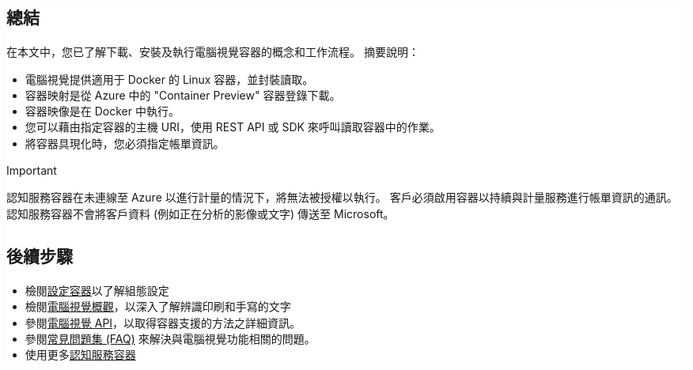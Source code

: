 ## <a name="summary"></a>總結

在本文中，您已了解下載、安裝及執行電腦視覺容器的概念和工作流程。 摘要說明：

* 電腦視覺提供適用于 Docker 的 Linux 容器，並封裝讀取。
* 容器映射是從 Azure 中的 "Container Preview" 容器登錄下載。
* 容器映像是在 Docker 中執行。
* 您可以藉由指定容器的主機 URI，使用 REST API 或 SDK 來呼叫讀取容器中的作業。
* 將容器具現化時，您必須指定帳單資訊。

> [!IMPORTANT]
> 認知服務容器在未連線至 Azure 以進行計量的情況下，將無法被授權以執行。 客戶必須啟用容器以持續與計量服務進行帳單資訊的通訊。 認知服務容器不會將客戶資料 (例如正在分析的影像或文字) 傳送至 Microsoft。

## <a name="next-steps"></a>後續步驟

* 檢閱[設定容器](computer-vision-resource-container-config.md)以了解組態設定
* 檢閱[電腦視覺概觀](overview.md)，以深入了解辨識印刷和手寫的文字
* 參閱[電腦視覺 API](https://westcentralus.dev.cognitive.microsoft.com/docs/services/computer-vision-v3-1-ga/operations/56f91f2e778daf14a499f21b)，以取得容器支援的方法之詳細資訊。
* 參閱[常見問題集 (FAQ)](FAQ.md) 來解決與電腦視覺功能相關的問題。
* 使用更多[認知服務容器](../cognitive-services-container-support.md)